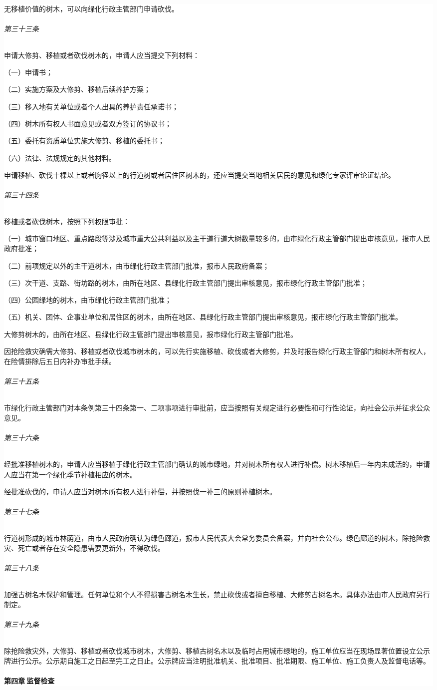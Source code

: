 无移植价值的树木，可以向绿化行政主管部门申请砍伐。

###### 第三十三条

申请大修剪、移植或者砍伐树木的，申请人应当提交下列材料：

（一）申请书；

（二）实施方案及大修剪、移植后续养护方案；

（三）移入地有关单位或者个人出具的养护责任承诺书；

（四）树木所有权人书面意见或者双方签订的协议书；

（五）委托有资质单位实施大修剪、移植的委托书；

（六）法律、法规规定的其他材料。

申请移植、砍伐十棵以上或者胸径以上的行道树或者居住区树木的，还应当提交当地相关居民的意见和绿化专家评审论证结论。

###### 第三十四条

移植或者砍伐树木，按照下列权限审批：

（一）城市窗口地区、重点路段等涉及城市重大公共利益以及主干道行道大树数量较多的，由市绿化行政主管部门提出审核意见，报市人民政府批准；

（二）前项规定以外的主干道树木，由市绿化行政主管部门批准，报市人民政府备案；

（三）次干道、支路、街坊路的树木，由所在地区、县绿化行政主管部门提出审核意见，报市绿化行政主管部门批准；

（四）公园绿地的树木，由市绿化行政主管部门批准；

（五）机关、团体、企事业单位和居住区的树木，由所在地区、县绿化行政主管部门提出审核意见，报市绿化行政主管部门批准。

大修剪树木的，由所在地区、县绿化行政主管部门提出审核意见，报市绿化行政主管部门批准。

因抢险救灾确需大修剪、移植或者砍伐城市树木的，可以先行实施移植、砍伐或者大修剪，并及时报告绿化行政主管部门和树木所有权人，在险情排除后五日内补办审批手续。

###### 第三十五条

市绿化行政主管部门对本条例第三十四条第一、二项事项进行审批前，应当按照有关规定进行必要性和可行性论证，向社会公示并征求公众意见。

###### 第三十六条

经批准移植树木的，申请人应当移植于绿化行政主管部门确认的城市绿地，并对树木所有权人进行补偿。树木移植后一年内未成活的，申请人应当在第一个绿化季节补植相应的树木。

经批准砍伐的，申请人应当对树木所有权人进行补偿，并按照伐一补三的原则补植树木。

###### 第三十七条

行道树形成的城市林荫道，由市人民政府确认为绿色廊道，报市人民代表大会常务委员会备案，并向社会公布。绿色廊道的树木，除抢险救灾、死亡或者存在安全隐患需要更新外，不得砍伐。

###### 第三十八条

加强古树名木保护和管理。任何单位和个人不得损害古树名木生长，禁止砍伐或者擅自移植、大修剪古树名木。具体办法由市人民政府另行制定。

###### 第三十九条

除抢险救灾外，大修剪、移植或者砍伐城市树木，大修剪、移植古树名木以及临时占用城市绿地的，施工单位应当在现场显著位置设立公示牌进行公示。公示期自施工之日起至完工之日止。公示牌应当注明批准机关、批准项目、批准期限、施工单位、施工负责人及监督电话等。

#### 第四章 监督检查
